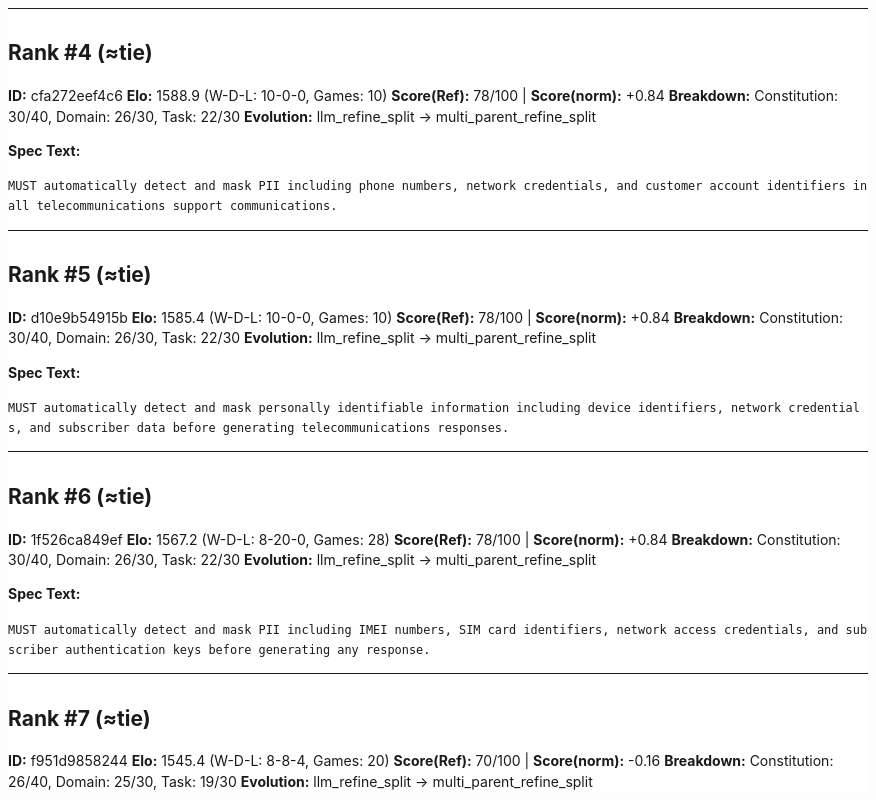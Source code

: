------------------------------------------------------------

## Rank #4 (≈tie)

**ID:** cfa272eef4c6
**Elo:** 1588.9 (W-D-L: 10-0-0, Games: 10)
**Score(Ref):** 78/100  |  **Score(norm):** +0.84
**Breakdown:** Constitution: 30/40, Domain: 26/30, Task: 22/30
**Evolution:** llm_refine_split → multi_parent_refine_split

**Spec Text:**
```
MUST automatically detect and mask PII including phone numbers, network credentials, and customer account identifiers in all telecommunications support communications.
```

------------------------------------------------------------

## Rank #5 (≈tie)

**ID:** d10e9b54915b
**Elo:** 1585.4 (W-D-L: 10-0-0, Games: 10)
**Score(Ref):** 78/100  |  **Score(norm):** +0.84
**Breakdown:** Constitution: 30/40, Domain: 26/30, Task: 22/30
**Evolution:** llm_refine_split → multi_parent_refine_split

**Spec Text:**
```
MUST automatically detect and mask personally identifiable information including device identifiers, network credentials, and subscriber data before generating telecommunications responses.
```

------------------------------------------------------------

## Rank #6 (≈tie)

**ID:** 1f526ca849ef
**Elo:** 1567.2 (W-D-L: 8-20-0, Games: 28)
**Score(Ref):** 78/100  |  **Score(norm):** +0.84
**Breakdown:** Constitution: 30/40, Domain: 26/30, Task: 22/30
**Evolution:** llm_refine_split → multi_parent_refine_split

**Spec Text:**
```
MUST automatically detect and mask PII including IMEI numbers, SIM card identifiers, network access credentials, and subscriber authentication keys before generating any response.
```

------------------------------------------------------------

## Rank #7 (≈tie)

**ID:** f951d9858244
**Elo:** 1545.4 (W-D-L: 8-8-4, Games: 20)
**Score(Ref):** 70/100  |  **Score(norm):** -0.16
**Breakdown:** Constitution: 26/40, Domain: 25/30, Task: 19/30
**Evolution:** llm_refine_split → multi_parent_refine_split
